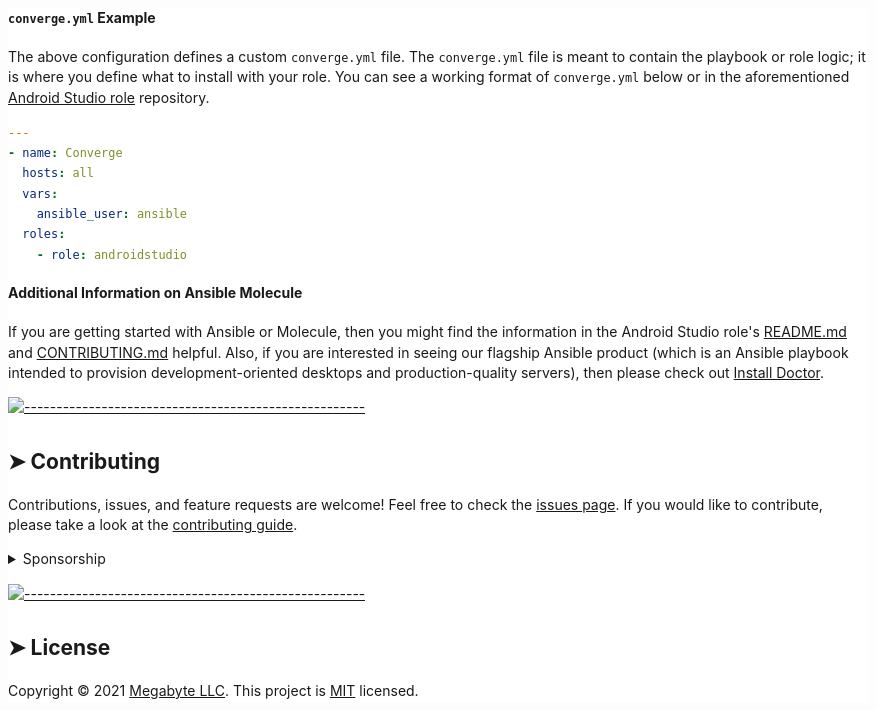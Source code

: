```yaml
```

#### `converge.yml` Example

The above configuration defines a custom `converge.yml` file. The `converge.yml` file is meant to contain the playbook or role logic; it is where you define what to install with your role. You can see a working format of `converge.yml` below or in the aforementioned [Android Studio role](https://gitlab.com/megabyte-labs/ansible-roles/androidstudio) repository.

```yaml
---
- name: Converge
  hosts: all
  vars:
    ansible_user: ansible
  roles:
    - role: androidstudio
```

#### Additional Information on Ansible Molecule

If you are getting started with Ansible or Molecule, then you might find the information in the Android Studio role's [README.md](https://gitlab.com/megabyte-labs/ansible-roles/androidstudio/-/blob/master/README.md) and [CONTRIBUTING.md](https://gitlab.com/megabyte-labs/ansible-roles/androidstudio/-/blob/master/CONTRIBUTING.md) helpful. Also, if you are interested in seeing our flagship Ansible product (which is an Ansible playbook intended to provision development-oriented desktops and production-quality servers), then please check out [Install Doctor](https://gitlab.com/ProfessorManhattan/Playbooks).

[![-----------------------------------------------------](https://raw.githubusercontent.com/andreasbm/readme/master/assets/lines/aqua.png)](#contributing)

## ➤ Contributing

Contributions, issues, and feature requests are welcome! Feel free to check the [issues page](https://gitlab.com/megabyte-labs/dockerfile/ansible-molecule/fedora-33/-/issues). If you would like to contribute, please take a look at the [contributing guide](https://gitlab.com/megabyte-labs/dockerfile/ansible-molecule/fedora-33/-/blob/master/CONTRIBUTING.md).

<details><summary>Sponsorship</summary></details>

[![-----------------------------------------------------](https://raw.githubusercontent.com/andreasbm/readme/master/assets/lines/aqua.png)](#license)

## ➤ License

Copyright © 2021 [Megabyte LLC](https://megabyte.space). This project is [MIT](https://gitlab.com/megabyte-labs/dockerfile/ansible-molecule/fedora-33/-/raw/master/LICENSE) licensed.
